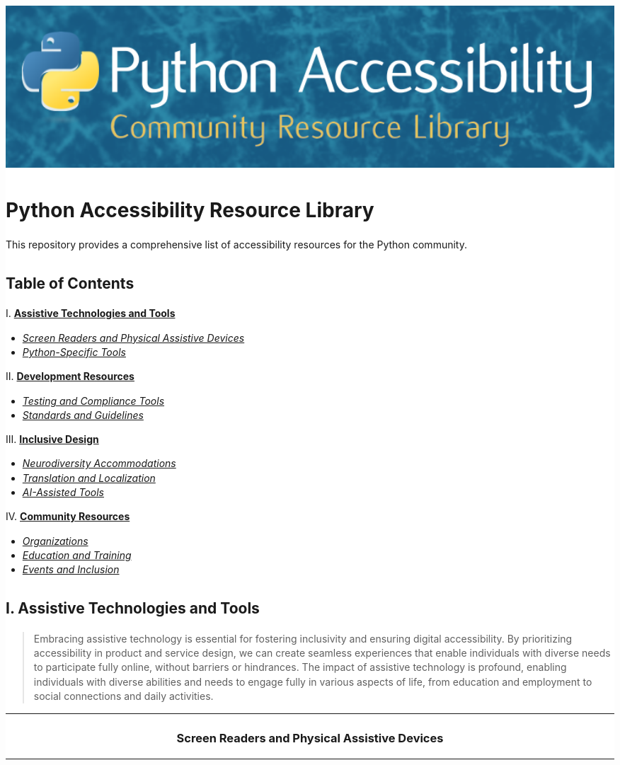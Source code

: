 <img align='center' src="./assets/parl.png" alt="Python Accessibility Community Resource Library" width="100%" height="auto" />

# Python Accessibility Resource Library



This repository provides a comprehensive list of accessibility resources for the Python community.

## Table of Contents
I. [**Assistive Technologies and Tools**](#i-assistive-technologies-and-tools)<br>
  - [*Screen Readers and Physical Assistive Devices*](#screen-readers-and-physical-assistive-devices)<br>
  - [*Python-Specific Tools*](#python-specific-tools)
    
II. [**Development Resources**](#ii-development-resources)<br>
  - [*Testing and Compliance Tools*](#testing-and-compliance-tools)<br>
  - [*Standards and Guidelines*](#standards-and-guidelines)
    
III. [**Inclusive Design**](#iii-inclusive-design)<br>
  - [*Neurodiversity Accommodations*](#neurodiversity-accommodations)<br>
  - [*Translation and Localization*](#translation-and-localization)<br>
  - [*AI-Assisted Tools*](#ai-assisted-tools)
    
IV. [**Community Resources**](#iv-community-resources)<br>
  - [*Organizations*](#organizations)<br>
  - [*Education and Training*](#education-and-training)<br>
  - [*Events and Inclusion*](#events-and-inclusive-accommodations)

## I. Assistive Technologies and Tools

> Embracing assistive technology is essential for fostering inclusivity and ensuring digital accessibility. By prioritizing accessibility in product and service design, we can create seamless experiences that enable individuals with diverse needs to participate fully online, without barriers or hindrances.
> The impact of assistive technology is profound, enabling individuals with diverse abilities and needs to engage fully in various aspects of life, from education and employment to social connections and daily activities.

---

### <p align='center'>Screen Readers and Physical Assistive Devices</p>
---
